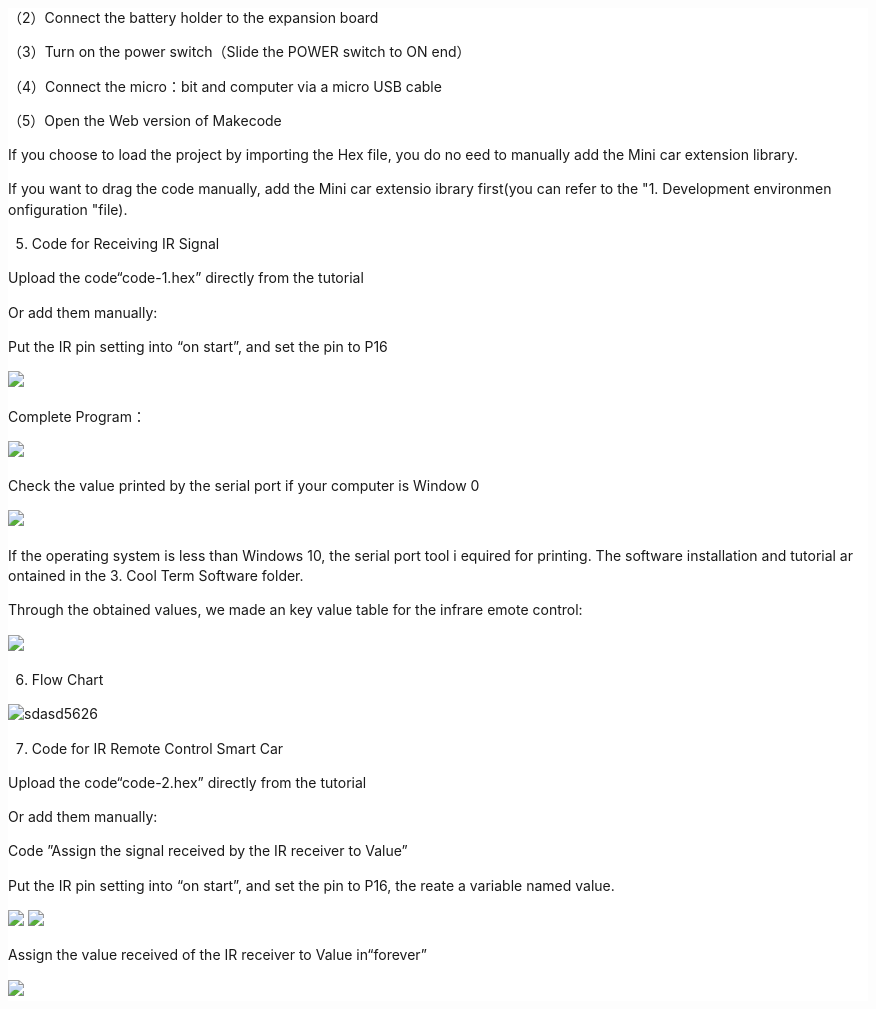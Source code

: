 （2）Connect the battery holder to the expansion board

（3）Turn on the power switch（Slide the POWER switch to ON end）

（4）Connect the micro：bit and computer via a micro USB cable

（5）Open the Web version of Makecode

If you choose to load the project by importing the Hex file, you do no eed to manually add the Mini car extension library.

If you want to drag the code manually, add the Mini car extensio ibrary first(you can refer to the "1. Development environmen onfiguration "file).

5. Code for Receiving IR Signal

Upload the code“code-1.hex” directly from the tutorial

Or add them manually:

Put the IR pin setting into “on start”, and set the pin to P16

![](media/66f971c3d894c70a366f1b1b9fcf90a1.png)

Complete Program：

![](media/bc43a75d7139e369bd3b21d8c4d5416e.png)

Check the value printed by the serial port if your computer is Window 0

![](media/6f6d10b9111646cfce14df639638b4ed.png)

If the operating system is less than Windows 10, the serial port tool i equired for printing. The software installation and tutorial ar ontained in the 3. Cool Term Software folder.

Through the obtained values, we made an key value table for the infrare emote control:

![](media/db524e7e2d5a77652948837ed70a1310.jpg)

6. Flow Chart

![sdasd5626](./media/sdasd5626.png)

7. Code for IR Remote Control Smart Car

Upload the code“code-2.hex” directly from the tutorial

Or add them manually:

Code ”Assign the signal received by the IR receiver to Value”

Put the IR pin setting into “on start”, and set the pin to P16, the reate a variable named value.

![](media/66f971c3d894c70a366f1b1b9fcf90a1.png)
![](media/ccaf5750fb3b4c6c637fcf0560dd1928.png)

Assign the value received of the IR receiver to Value in“forever”

![](media/c94ab9223a321e460e2e274a913b0c09.png)
